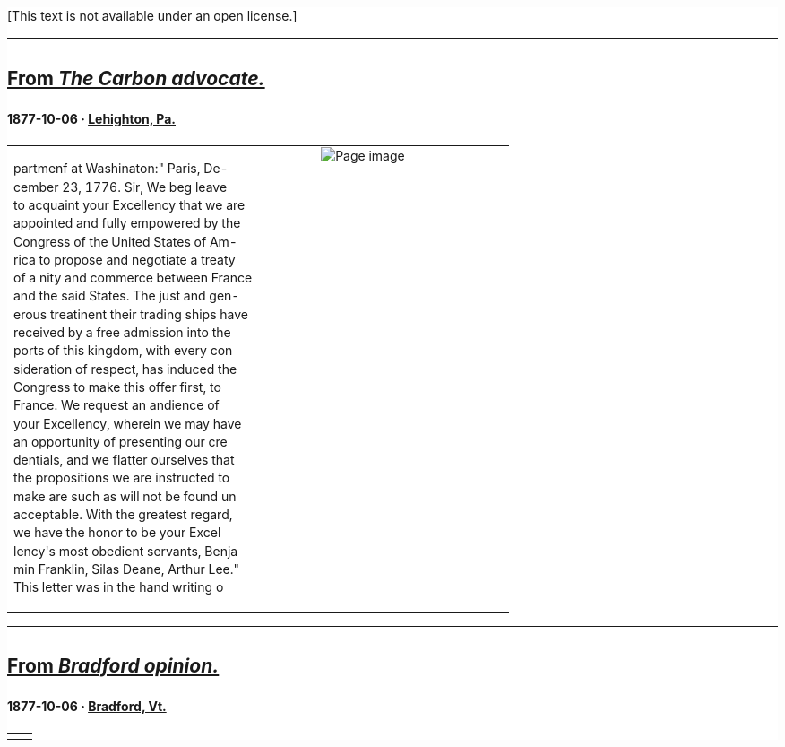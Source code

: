 [This text is not available under an open license.]

---

## [From _The Carbon advocate._](https://www.loc.gov/resource/sn83032231/1877-10-06/ed-1/?sp=1)

#### 1877-10-06 &middot; [Lehighton, Pa.](http://dbpedia.org/resource/Lehighton%2C_Pennsylvania)

<table style="width: 100%;"><tr><td style="width: 50%">

  
partmenf at Washinaton:&quot; Paris, De-  
cember 23, 1776. Sir, We beg leave  
to acquaint your Excellency that we are  
appointed and fully empowered by the  
Congress of the United States of Am-  
rica to propose and negotiate a treaty  
of a nity and commerce between France  
and the said States. The just and gen-  
erous treatinent their trading ships have  
received by a free admission into the  
ports of this kingdom, with every con  
sideration of respect, has induced the  
Congress to make this offer first, to  
France. We request an andience of  
your Excellency, wherein we may have  
an opportunity of presenting our cre  
dentials, and we flatter ourselves that  
the propositions we are instructed to  
make are such as will not be found un  
acceptable. With the greatest regard,  
we have the honor to be your Excel­  
lency&#x27;s most obedient servants, Benja­  
min Franklin, Silas Deane, Arthur Lee.&quot;  
This letter was in the hand writing o
</td><td style="width: 50%; max-height: 75%; margin: auto; display: block;">
<img alt="Page image" src="https://tile.loc.gov/image-services/iiif/service:ndnp:pst:batch_pst_borland_ver01:data:sn83032231:00237287472:1877100601:0176/pct:187.9396984924623,301.66135257593555,56.68341708542714,49.13576103373049/!600,600/0/default.jpg"/>
</td>
</tr></table>

---

## [From _Bradford opinion._](https://www.loc.gov/resource/sn84022553/1877-10-06/ed-1/?sp=1)

#### 1877-10-06 &middot; [Bradford, Vt.](http://dbpedia.org/resource/Bradford%2C_Vermont)

<table style="width: 100%;"><tr><td style="width: 50%">
